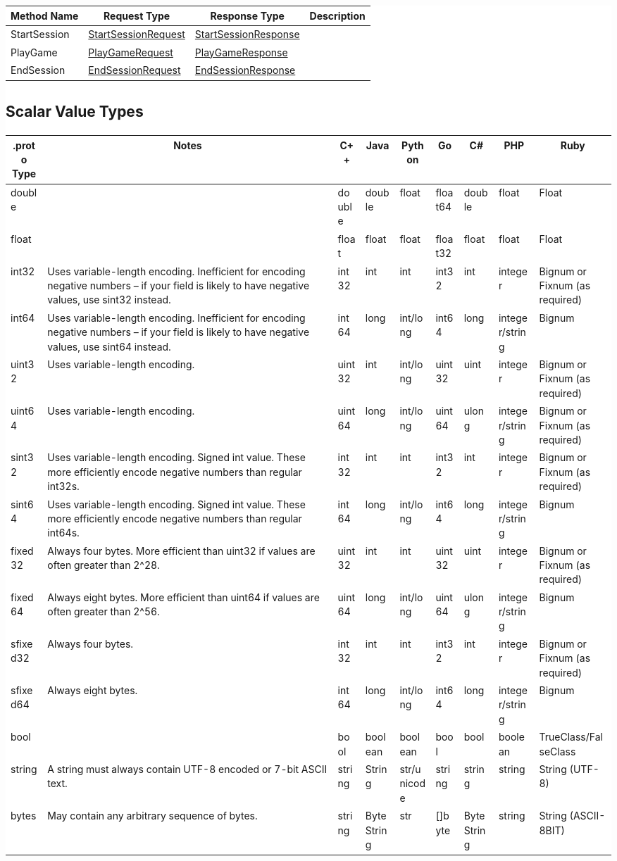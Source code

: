 
| Method Name | Request Type | Response Type | Description |
| ----------- | ------------ | ------------- | ------------|
| StartSession | [StartSessionRequest](#game-v1-StartSessionRequest) | [StartSessionResponse](#game-v1-StartSessionResponse) |  |
| PlayGame | [PlayGameRequest](#game-v1-PlayGameRequest) | [PlayGameResponse](#game-v1-PlayGameResponse) |  |
| EndSession | [EndSessionRequest](#game-v1-EndSessionRequest) | [EndSessionResponse](#game-v1-EndSessionResponse) |  |

 



## Scalar Value Types

| .proto Type | Notes | C++ | Java | Python | Go | C# | PHP | Ruby |
| ----------- | ----- | --- | ---- | ------ | -- | -- | --- | ---- |
| <a name="double" /> double |  | double | double | float | float64 | double | float | Float |
| <a name="float" /> float |  | float | float | float | float32 | float | float | Float |
| <a name="int32" /> int32 | Uses variable-length encoding. Inefficient for encoding negative numbers – if your field is likely to have negative values, use sint32 instead. | int32 | int | int | int32 | int | integer | Bignum or Fixnum (as required) |
| <a name="int64" /> int64 | Uses variable-length encoding. Inefficient for encoding negative numbers – if your field is likely to have negative values, use sint64 instead. | int64 | long | int/long | int64 | long | integer/string | Bignum |
| <a name="uint32" /> uint32 | Uses variable-length encoding. | uint32 | int | int/long | uint32 | uint | integer | Bignum or Fixnum (as required) |
| <a name="uint64" /> uint64 | Uses variable-length encoding. | uint64 | long | int/long | uint64 | ulong | integer/string | Bignum or Fixnum (as required) |
| <a name="sint32" /> sint32 | Uses variable-length encoding. Signed int value. These more efficiently encode negative numbers than regular int32s. | int32 | int | int | int32 | int | integer | Bignum or Fixnum (as required) |
| <a name="sint64" /> sint64 | Uses variable-length encoding. Signed int value. These more efficiently encode negative numbers than regular int64s. | int64 | long | int/long | int64 | long | integer/string | Bignum |
| <a name="fixed32" /> fixed32 | Always four bytes. More efficient than uint32 if values are often greater than 2^28. | uint32 | int | int | uint32 | uint | integer | Bignum or Fixnum (as required) |
| <a name="fixed64" /> fixed64 | Always eight bytes. More efficient than uint64 if values are often greater than 2^56. | uint64 | long | int/long | uint64 | ulong | integer/string | Bignum |
| <a name="sfixed32" /> sfixed32 | Always four bytes. | int32 | int | int | int32 | int | integer | Bignum or Fixnum (as required) |
| <a name="sfixed64" /> sfixed64 | Always eight bytes. | int64 | long | int/long | int64 | long | integer/string | Bignum |
| <a name="bool" /> bool |  | bool | boolean | boolean | bool | bool | boolean | TrueClass/FalseClass |
| <a name="string" /> string | A string must always contain UTF-8 encoded or 7-bit ASCII text. | string | String | str/unicode | string | string | string | String (UTF-8) |
| <a name="bytes" /> bytes | May contain any arbitrary sequence of bytes. | string | ByteString | str | []byte | ByteString | string | String (ASCII-8BIT) |

